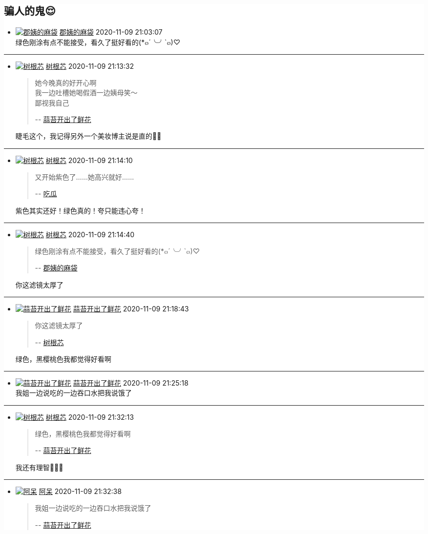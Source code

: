   骗人的鬼😌  
---
* [![郡姨的麻袋](https://img1.doubanio.com/icon/user_normal.jpg)](https://www.douban.com/people/144779262/)    [郡姨的麻袋](https://www.douban.com/people/144779262/)    2020-11-09 21:03:07  
  绿色刚涂有点不能接受，看久了挺好看的(*๓´╰╯`๓)♡  
---
* [![树根芯](https://img3.doubanio.com/icon/u150517926-1.jpg)](https://www.douban.com/people/150517926/)    [树根芯](https://www.douban.com/people/150517926/)    2020-11-09 21:13:32  
  >她今晚真的好开心啊  
  >我一边吐槽她喝假酒一边姨母笑～  
  >鄙视我自己  
  >
  >-- [蒜苔开出了鲜花](https://www.douban.com/people/26765466/)  
  
  睫毛这个，我记得另外一个美妆博主说是直的🤔🤔  
---
* [![树根芯](https://img3.doubanio.com/icon/u150517926-1.jpg)](https://www.douban.com/people/150517926/)    [树根芯](https://www.douban.com/people/150517926/)    2020-11-09 21:14:10  
  >又开始紫色了……她高兴就好……  
  >
  >-- [吃瓜](https://www.douban.com/people/219893584/)  
  
  紫色其实还好！绿色真的！夸只能违心夸！  
---
* [![树根芯](https://img3.doubanio.com/icon/u150517926-1.jpg)](https://www.douban.com/people/150517926/)    [树根芯](https://www.douban.com/people/150517926/)    2020-11-09 21:14:40  
  >绿色刚涂有点不能接受，看久了挺好看的(*๓´╰╯`๓)♡  
  >
  >-- [郡姨的麻袋](https://www.douban.com/people/144779262/)  
  
  你这滤镜太厚了  
---
* [![蒜苔开出了鲜花](https://img3.doubanio.com/icon/u26765466-1.jpg)](https://www.douban.com/people/26765466/)    [蒜苔开出了鲜花](https://www.douban.com/people/26765466/)    2020-11-09 21:18:43  
  >你这滤镜太厚了  
  >
  >-- [树根芯](https://www.douban.com/people/150517926/)  
  
  绿色，黑樱桃色我都觉得好看啊  
---
* [![蒜苔开出了鲜花](https://img3.doubanio.com/icon/u26765466-1.jpg)](https://www.douban.com/people/26765466/)    [蒜苔开出了鲜花](https://www.douban.com/people/26765466/)    2020-11-09 21:25:18  
  我姐一边说吃的一边吞口水把我说饿了  
---
* [![树根芯](https://img3.doubanio.com/icon/u150517926-1.jpg)](https://www.douban.com/people/150517926/)    [树根芯](https://www.douban.com/people/150517926/)    2020-11-09 21:32:13  
  >绿色，黑樱桃色我都觉得好看啊  
  >
  >-- [蒜苔开出了鲜花](https://www.douban.com/people/26765466/)  
  
  我还有理智🤣🤣🤣  
---
* [![阿呆](https://img3.doubanio.com/icon/u223579792-1.jpg)](https://www.douban.com/people/223579792/)    [阿呆](https://www.douban.com/people/223579792/)    2020-11-09 21:32:38  
  >我姐一边说吃的一边吞口水把我说饿了  
  >
  >-- [蒜苔开出了鲜花](https://www.douban.com/people/26765466/)  
  